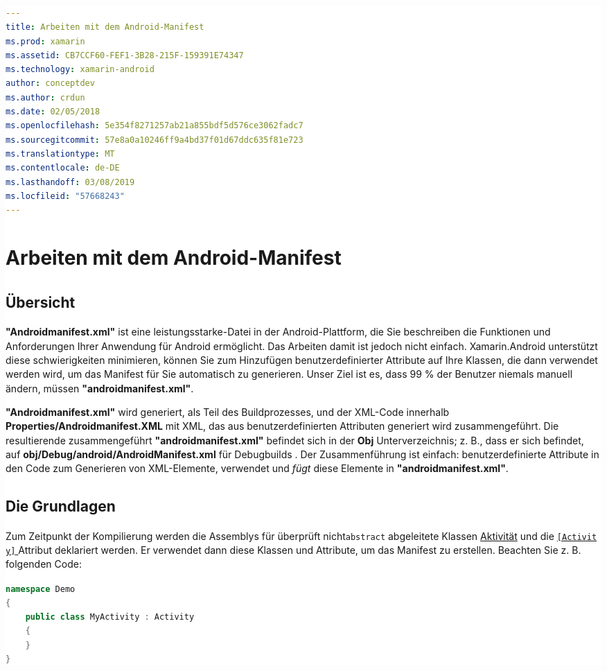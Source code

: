```yaml
---
title: Arbeiten mit dem Android-Manifest
ms.prod: xamarin
ms.assetid: CB7CCF60-FEF1-3B28-215F-159391E74347
ms.technology: xamarin-android
author: conceptdev
ms.author: crdun
ms.date: 02/05/2018
ms.openlocfilehash: 5e354f8271257ab21a855bdf5d576ce3062fadc7
ms.sourcegitcommit: 57e8a0a10246ff9a4bd37f01d67ddc635f81e723
ms.translationtype: MT
ms.contentlocale: de-DE
ms.lasthandoff: 03/08/2019
ms.locfileid: "57668243"
---
```

# <a name="working-with-the-android-manifest"></a>Arbeiten mit dem Android-Manifest


## <a name="overview"></a>Übersicht

**"Androidmanifest.xml"** ist eine leistungsstarke-Datei in der Android-Plattform, die Sie beschreiben die Funktionen und Anforderungen Ihrer Anwendung für Android ermöglicht. Das Arbeiten damit ist jedoch nicht einfach. Xamarin.Android unterstützt diese schwierigkeiten minimieren, können Sie zum Hinzufügen benutzerdefinierter Attribute auf Ihre Klassen, die dann verwendet werden wird, um das Manifest für Sie automatisch zu generieren. Unser Ziel ist es, dass 99 % der Benutzer niemals manuell ändern, müssen **"androidmanifest.xml"**. 

**"Androidmanifest.xml"** wird generiert, als Teil des Buildprozesses, und der XML-Code innerhalb **Properties/Androidmanifest.XML** mit XML, das aus benutzerdefinierten Attributen generiert wird zusammengeführt. Die resultierende zusammengeführt **"androidmanifest.xml"** befindet sich in der **Obj** Unterverzeichnis; z. B., dass er sich befindet, auf **obj/Debug/android/AndroidManifest.xml** für Debugbuilds . Der Zusammenführung ist einfach: benutzerdefinierte Attribute in den Code zum Generieren von XML-Elemente, verwendet und *fügt* diese Elemente in **"androidmanifest.xml"**. 



## <a name="the-basics"></a>Die Grundlagen

Zum Zeitpunkt der Kompilierung werden die Assemblys für überprüft nicht`abstract` abgeleitete Klassen [Aktivität](https://developer.xamarin.com/api/type/Android.App.Activity/) und die [ `[Activity]` ](https://developer.xamarin.com/api/type/Android.App.ActivityAttribute/) Attribut deklariert werden. Er verwendet dann diese Klassen und Attribute, um das Manifest zu erstellen. Beachten Sie z. B. folgenden Code: 

```csharp
namespace Demo
{
    public class MyActivity : Activity
    {
    }
}
```
